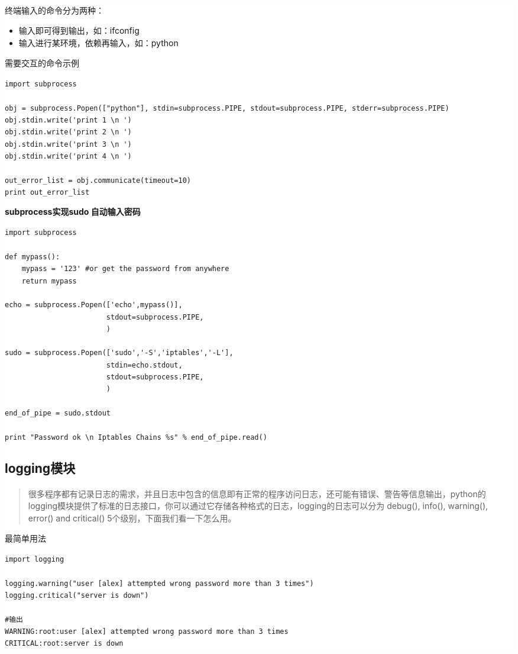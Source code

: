 终端输入的命令分为两种：
- 输入即可得到输出，如：ifconfig
- 输入进行某环境，依赖再输入，如：python

需要交互的命令示例

```
import subprocess
 
obj = subprocess.Popen(["python"], stdin=subprocess.PIPE, stdout=subprocess.PIPE, stderr=subprocess.PIPE)
obj.stdin.write('print 1 \n ')
obj.stdin.write('print 2 \n ')
obj.stdin.write('print 3 \n ')
obj.stdin.write('print 4 \n ')
 
out_error_list = obj.communicate(timeout=10)
print out_error_list
```

**subprocess实现sudo 自动输入密码**
```
import subprocess
 
def mypass():
    mypass = '123' #or get the password from anywhere
    return mypass
 
echo = subprocess.Popen(['echo',mypass()],
                        stdout=subprocess.PIPE,
                        )
 
sudo = subprocess.Popen(['sudo','-S','iptables','-L'],
                        stdin=echo.stdout,
                        stdout=subprocess.PIPE,
                        )
 
end_of_pipe = sudo.stdout
 
print "Password ok \n Iptables Chains %s" % end_of_pipe.read()
```

## logging模块 ##
> 很多程序都有记录日志的需求，并且日志中包含的信息即有正常的程序访问日志，还可能有错误、警告等信息输出，python的logging模块提供了标准的日志接口，你可以通过它存储各种格式的日志，logging的日志可以分为 debug(), info(), warning(), error() and critical() 5个级别，下面我们看一下怎么用。

最简单用法
```
import logging
 
logging.warning("user [alex] attempted wrong password more than 3 times")
logging.critical("server is down")
 
#输出
WARNING:root:user [alex] attempted wrong password more than 3 times
CRITICAL:root:server is down
```
